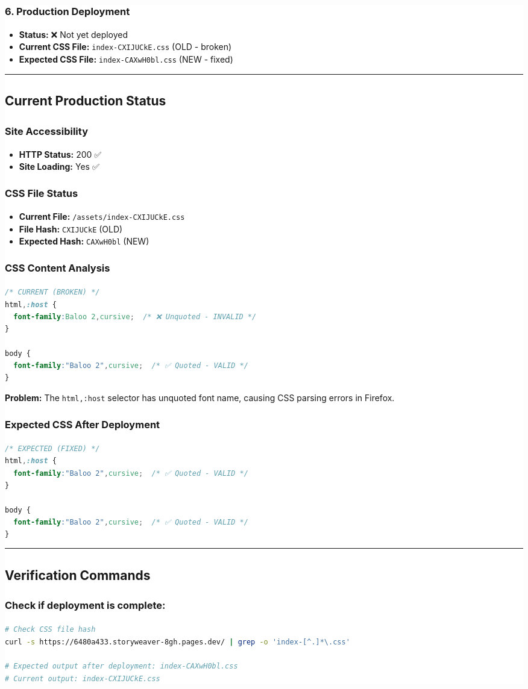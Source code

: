 ### 6. Production Deployment
- **Status:** ❌ Not yet deployed
- **Current CSS File:** `index-CXIJUCkE.css` (OLD - broken)
- **Expected CSS File:** `index-CAXwH0bl.css` (NEW - fixed)

---

## Current Production Status

### Site Accessibility
- **HTTP Status:** 200 ✅
- **Site Loading:** Yes ✅

### CSS File Status
- **Current File:** `/assets/index-CXIJUCkE.css`
- **File Hash:** `CXIJUCkE` (OLD)
- **Expected Hash:** `CAXwH0bl` (NEW)

### CSS Content Analysis
```css
/* CURRENT (BROKEN) */
html,:host {
  font-family:Baloo 2,cursive;  /* ❌ Unquoted - INVALID */
}

body {
  font-family:"Baloo 2",cursive;  /* ✅ Quoted - VALID */
}
```

**Problem:** The `html,:host` selector has unquoted font name, causing CSS parsing errors in Firefox.

### Expected CSS After Deployment
```css
/* EXPECTED (FIXED) */
html,:host {
  font-family:"Baloo 2",cursive;  /* ✅ Quoted - VALID */
}

body {
  font-family:"Baloo 2",cursive;  /* ✅ Quoted - VALID */
}
```

---

## Verification Commands

### Check if deployment is complete:
```bash
# Check CSS file hash
curl -s https://6480a433.storyweaver-8gh.pages.dev/ | grep -o 'index-[^.]*\.css'

# Expected output after deployment: index-CAXwH0bl.css
# Current output: index-CXIJUCkE.css
```
